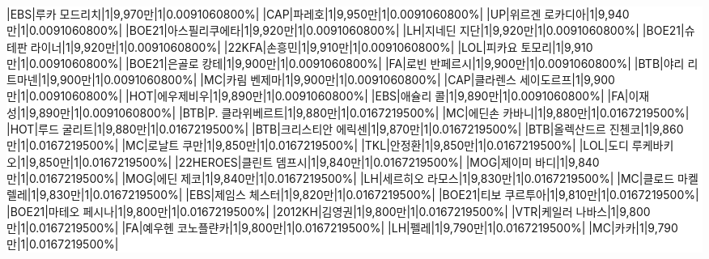 |EBS|루카 모드리치|1|9,970만|1|0.0091060800%|
|CAP|파레호|1|9,950만|1|0.0091060800%|
|UP|위르겐 로카디아|1|9,940만|1|0.0091060800%|
|BOE21|아스필리쿠에타|1|9,920만|1|0.0091060800%|
|LH|지네딘 지단|1|9,920만|1|0.0091060800%|
|BOE21|슈테판 라이너|1|9,920만|1|0.0091060800%|
|22KFA|손흥민|1|9,910만|1|0.0091060800%|
|LOL|피카요 토모리|1|9,910만|1|0.0091060800%|
|BOE21|은골로 캉테|1|9,900만|1|0.0091060800%|
|FA|로빈 반페르시|1|9,900만|1|0.0091060800%|
|BTB|야리 리트마넨|1|9,900만|1|0.0091060800%|
|MC|카림 벤제마|1|9,900만|1|0.0091060800%|
|CAP|클라렌스 세이도르프|1|9,900만|1|0.0091060800%|
|HOT|에우제비우|1|9,890만|1|0.0091060800%|
|EBS|애슐리 콜|1|9,890만|1|0.0091060800%|
|FA|이재성|1|9,890만|1|0.0091060800%|
|BTB|P. 클라위베르트|1|9,880만|1|0.0167219500%|
|MC|에딘손 카바니|1|9,880만|1|0.0167219500%|
|HOT|루드 굴리트|1|9,880만|1|0.0167219500%|
|BTB|크리스티안 에릭센|1|9,870만|1|0.0167219500%|
|BTB|올렉산드르 진첸코|1|9,860만|1|0.0167219500%|
|MC|로날트 쿠만|1|9,850만|1|0.0167219500%|
|TKL|안정환|1|9,850만|1|0.0167219500%|
|LOL|도디 루케바키오|1|9,850만|1|0.0167219500%|
|22HEROES|클린트 뎀프시|1|9,840만|1|0.0167219500%|
|MOG|제이미 바디|1|9,840만|1|0.0167219500%|
|MOG|에딘 제코|1|9,840만|1|0.0167219500%|
|LH|세르히오 라모스|1|9,830만|1|0.0167219500%|
|MC|클로드 마켈렐레|1|9,830만|1|0.0167219500%|
|EBS|제임스 체스터|1|9,820만|1|0.0167219500%|
|BOE21|티보 쿠르투아|1|9,810만|1|0.0167219500%|
|BOE21|마테오 페시나|1|9,800만|1|0.0167219500%|
|2012KH|김영권|1|9,800만|1|0.0167219500%|
|VTR|케일러 나바스|1|9,800만|1|0.0167219500%|
|FA|예우헨 코노플랸카|1|9,800만|1|0.0167219500%|
|LH|펠레|1|9,790만|1|0.0167219500%|
|MC|카카|1|9,790만|1|0.0167219500%|